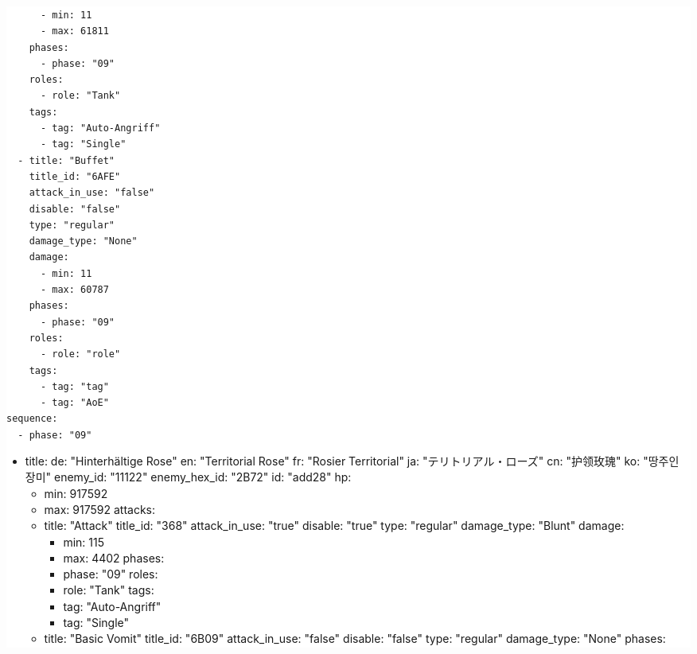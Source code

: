           - min: 11
          - max: 61811
        phases:
          - phase: "09"
        roles:
          - role: "Tank"
        tags:
          - tag: "Auto-Angriff"
          - tag: "Single"
      - title: "Buffet"
        title_id: "6AFE"
        attack_in_use: "false"
        disable: "false"
        type: "regular"
        damage_type: "None"
        damage:
          - min: 11
          - max: 60787
        phases:
          - phase: "09"
        roles:
          - role: "role"
        tags:
          - tag: "tag"
          - tag: "AoE"
    sequence:
      - phase: "09"
  - title:
      de: "Hinterhältige Rose"
      en: "Territorial Rose"
      fr: "Rosier Territorial"
      ja: "テリトリアル・ローズ"
      cn: "护领玫瑰"
      ko: "땅주인 장미"
    enemy_id: "11122"
    enemy_hex_id: "2B72"
    id: "add28"
    hp:
      - min: 917592
      - max: 917592
    attacks:
      - title: "Attack"
        title_id: "368"
        attack_in_use: "true"
        disable: "true"
        type: "regular"
        damage_type: "Blunt"
        damage:
          - min: 115
          - max: 4402
        phases:
          - phase: "09"
        roles:
          - role: "Tank"
        tags:
          - tag: "Auto-Angriff"
          - tag: "Single"
      - title: "Basic Vomit"
        title_id: "6B09"
        attack_in_use: "false"
        disable: "false"
        type: "regular"
        damage_type: "None"
        phases: